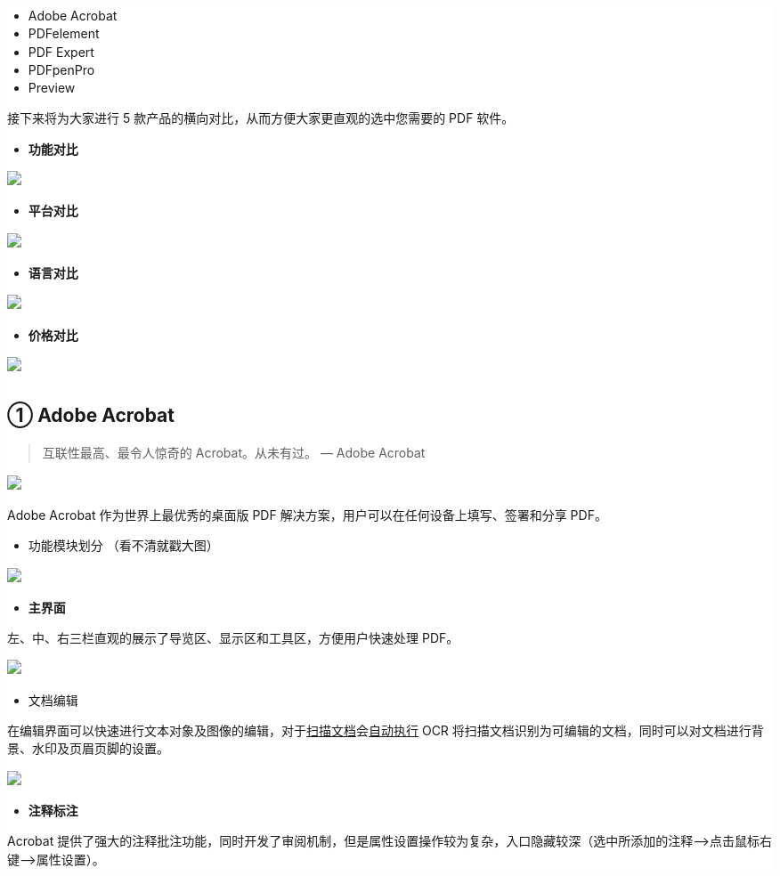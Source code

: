 * Adobe Acrobat
* PDFelement
* PDF Expert
* PDFpenPro
* Preview

接下来将为大家进行 5 款产品的横向对比，从而方便大家更直观的选中您需要的 PDF 软件。

* **功能对比**

![](https://proxy-prod.omnivore-image-cache.app/894x1059,skEMXZ9YHFaZ4Gki3Xgb0_XCyTOSOSoAGRCDzrJhYD9c/https://picx.zhimg.com/50/v2-c7ccd4b096ed9bcba4afef2081b8e444_720w.jpg?source=1940ef5c)

* **平台对比**

![](https://proxy-prod.omnivore-image-cache.app/1120x296,sOBoSD9JT9Svoe64QXwpouXed8RW3qMBdv6IN0756uCI/https://picx.zhimg.com/50/v2-b271b54fd8e843839ef55dd3e5ef9bd4_720w.jpg?source=1940ef5c)

* **语言对比**

![](https://proxy-prod.omnivore-image-cache.app/893x232,sd4ya2PbUE1PBtpBZm0x4THHMuvgrLKoI2AANTsLnQL8/https://pica.zhimg.com/50/v2-c0a28bdb7218915173a1babee1c16589_720w.jpg?source=1940ef5c)

* **价格对比**

![](https://proxy-prod.omnivore-image-cache.app/1120x296,sqknLsN-TNWEjYT-8ngVMiD2tjOdZm1aKomWdTAEFyV8/https://picx.zhimg.com/50/v2-44b7b5b5165688e19f1eae32acad2eea_720w.jpg?source=1940ef5c)

## ① Adobe Acrobat

> 互联性最高、最令人惊奇的 Acrobat。从未有过。 — Adobe Acrobat

![](https://proxy-prod.omnivore-image-cache.app/2880x1040,sPO3Zkye_7TjYG-QJGYhNyTz0zHmBzcQT_dR9w8vozhI/https://pic1.zhimg.com/50/v2-d10f8e756416b54183d60fa4230d5d22_720w.jpg?source=1940ef5c)

Adobe Acrobat 作为世界上最优秀的桌面版 PDF 解决方案，用户可以在任何设备上填写、签署和分享 PDF。

* 功能模块划分 （看不清就戳大图）

![](https://proxy-prod.omnivore-image-cache.app/1120x1149,scAgAkDBJy-kJqPwtVABu6bZ5Jy7p_Yx8lmw0wW798Nw/https://picx.zhimg.com/50/v2-ac543a68b2d05b6e2f4158fa48c6f17b_720w.jpg?source=1940ef5c)

* **主界面**

左、中、右三栏直观的展示了导览区、显示区和工具区，方便用户快速处理 PDF。

![](https://proxy-prod.omnivore-image-cache.app/1236x1116,sKyPL1IJ5GT5gCWKRV9nsPv1YrzD-_hNmYlhFmYw96DU/https://pic1.zhimg.com/50/v2-2f6f5f96a4c83ce5b47e71f837418721_720w.jpg?source=1940ef5c)

* 文档编辑

在编辑界面可以快速进行文本对象及图像的编辑，对于[扫描文档](https://www.zhihu.com/search?q=%E6%89%AB%E6%8F%8F%E6%96%87%E6%A1%A3&search%5Fsource=Entity&hybrid%5Fsearch%5Fsource=Entity&hybrid%5Fsearch%5Fextra=%7B%22sourceType%22%3A%22answer%22%2C%22sourceId%22%3A262555407%7D)会[自动执行](https://www.zhihu.com/search?q=%E8%87%AA%E5%8A%A8%E6%89%A7%E8%A1%8C&search%5Fsource=Entity&hybrid%5Fsearch%5Fsource=Entity&hybrid%5Fsearch%5Fextra=%7B%22sourceType%22%3A%22answer%22%2C%22sourceId%22%3A262555407%7D) OCR 将扫描文档识别为可编辑的文档，同时可以对文档进行背景、水印及页眉页脚的设置。

![](https://proxy-prod.omnivore-image-cache.app/1236x1116,sEL1kpdxBaJrRjMJdCB7F3akJ0sfpNF9FQD8e9HbsO5Y/https://picx.zhimg.com/50/v2-dde9346d0139ef32d0bcbc0fc778b250_720w.jpg?source=1940ef5c)

* **注释标注**

Acrobat 提供了强大的注释批注功能，同时开发了审阅机制，但是属性设置操作较为复杂，入口隐藏较深（选中所添加的注释-->点击鼠标右键-->属性设置）。
